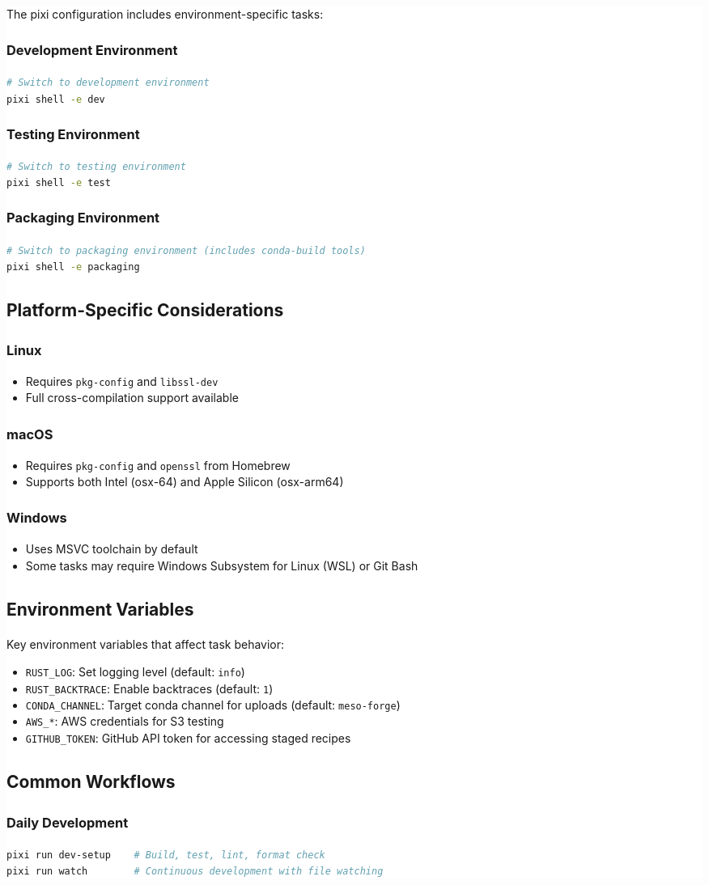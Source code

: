 The pixi configuration includes environment-specific tasks:

### Development Environment
```bash
# Switch to development environment
pixi shell -e dev
```

### Testing Environment
```bash
# Switch to testing environment
pixi shell -e test
```

### Packaging Environment
```bash
# Switch to packaging environment (includes conda-build tools)
pixi shell -e packaging
```

## Platform-Specific Considerations

### Linux
- Requires `pkg-config` and `libssl-dev`
- Full cross-compilation support available

### macOS
- Requires `pkg-config` and `openssl` from Homebrew
- Supports both Intel (osx-64) and Apple Silicon (osx-arm64)

### Windows
- Uses MSVC toolchain by default
- Some tasks may require Windows Subsystem for Linux (WSL) or Git Bash

## Environment Variables

Key environment variables that affect task behavior:

- `RUST_LOG`: Set logging level (default: `info`)
- `RUST_BACKTRACE`: Enable backtraces (default: `1`)
- `CONDA_CHANNEL`: Target conda channel for uploads (default: `meso-forge`)
- `AWS_*`: AWS credentials for S3 testing
- `GITHUB_TOKEN`: GitHub API token for accessing staged recipes

## Common Workflows

### Daily Development
```bash
pixi run dev-setup    # Build, test, lint, format check
pixi run watch        # Continuous development with file watching
```
